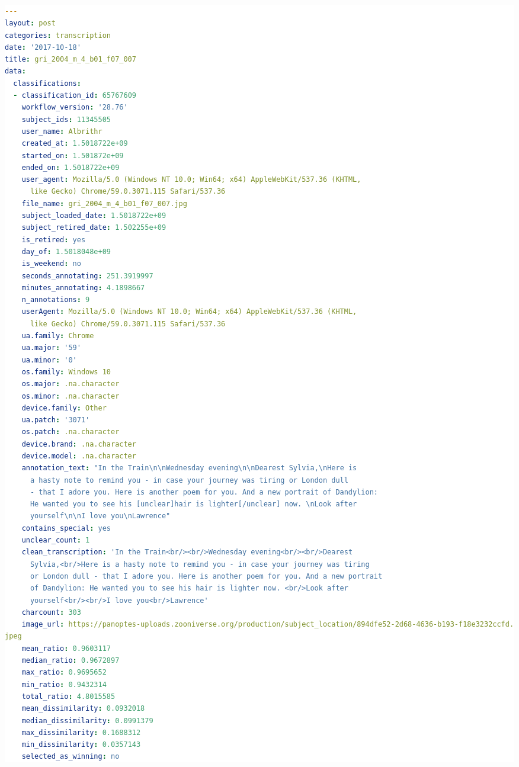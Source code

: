 ```yaml
---
layout: post
categories: transcription
date: '2017-10-18'
title: gri_2004_m_4_b01_f07_007
data:
  classifications:
  - classification_id: 65767609
    workflow_version: '28.76'
    subject_ids: 11345505
    user_name: Albrithr
    created_at: 1.5018722e+09
    started_on: 1.501872e+09
    ended_on: 1.5018722e+09
    user_agent: Mozilla/5.0 (Windows NT 10.0; Win64; x64) AppleWebKit/537.36 (KHTML,
      like Gecko) Chrome/59.0.3071.115 Safari/537.36
    file_name: gri_2004_m_4_b01_f07_007.jpg
    subject_loaded_date: 1.5018722e+09
    subject_retired_date: 1.502255e+09
    is_retired: yes
    day_of: 1.5018048e+09
    is_weekend: no
    seconds_annotating: 251.3919997
    minutes_annotating: 4.1898667
    n_annotations: 9
    userAgent: Mozilla/5.0 (Windows NT 10.0; Win64; x64) AppleWebKit/537.36 (KHTML,
      like Gecko) Chrome/59.0.3071.115 Safari/537.36
    ua.family: Chrome
    ua.major: '59'
    ua.minor: '0'
    os.family: Windows 10
    os.major: .na.character
    os.minor: .na.character
    device.family: Other
    ua.patch: '3071'
    os.patch: .na.character
    device.brand: .na.character
    device.model: .na.character
    annotation_text: "In the Train\n\nWednesday evening\n\nDearest Sylvia,\nHere is
      a hasty note to remind you - in case your journey was tiring or London dull
      - that I adore you. Here is another poem for you. And a new portrait of Dandylion:
      He wanted you to see his [unclear]hair is lighter[/unclear] now. \nLook after
      yourself\n\nI love you\nLawrence"
    contains_special: yes
    unclear_count: 1
    clean_transcription: 'In the Train<br/><br/>Wednesday evening<br/><br/>Dearest
      Sylvia,<br/>Here is a hasty note to remind you - in case your journey was tiring
      or London dull - that I adore you. Here is another poem for you. And a new portrait
      of Dandylion: He wanted you to see his hair is lighter now. <br/>Look after
      yourself<br/><br/>I love you<br/>Lawrence'
    charcount: 303
    image_url: https://panoptes-uploads.zooniverse.org/production/subject_location/894dfe52-2d68-4636-b193-f18e3232ccfd.jpeg
    mean_ratio: 0.9603117
    median_ratio: 0.9672897
    max_ratio: 0.9695652
    min_ratio: 0.9432314
    total_ratio: 4.8015585
    mean_dissimilarity: 0.0932018
    median_dissimilarity: 0.0991379
    max_dissimilarity: 0.1688312
    min_dissimilarity: 0.0357143
    selected_as_winning: no
```